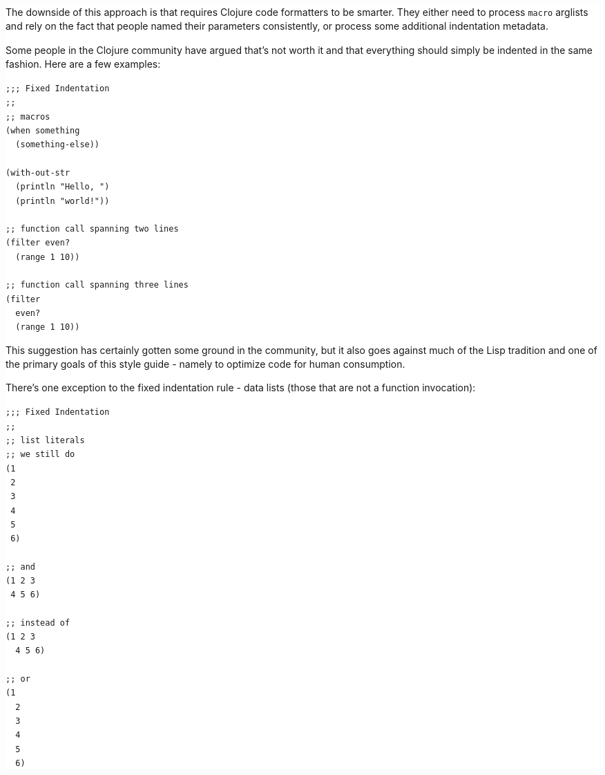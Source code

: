 The downside of this approach is that requires Clojure code formatters
to be smarter. They either need to process `macro` arglists and rely on
the fact that people named their parameters consistently, or process
some additional indentation metadata.

Some people in the Clojure community have argued that’s not worth it and
that everything should simply be indented in the same fashion. Here are
a few examples:

    ;;; Fixed Indentation
    ;;
    ;; macros
    (when something
      (something-else))

    (with-out-str
      (println "Hello, ")
      (println "world!"))

    ;; function call spanning two lines
    (filter even?
      (range 1 10))

    ;; function call spanning three lines
    (filter
      even?
      (range 1 10))

This suggestion has certainly gotten some ground in the community, but
it also goes against much of the Lisp tradition and one of the primary
goals of this style guide - namely to optimize code for human
consumption.

There’s one exception to the fixed indentation rule - data lists (those
that are not a function invocation):

    ;;; Fixed Indentation
    ;;
    ;; list literals
    ;; we still do
    (1
     2
     3
     4
     5
     6)

    ;; and
    (1 2 3
     4 5 6)

    ;; instead of
    (1 2 3
      4 5 6)

    ;; or
    (1
      2
      3
      4
      5
      6)
